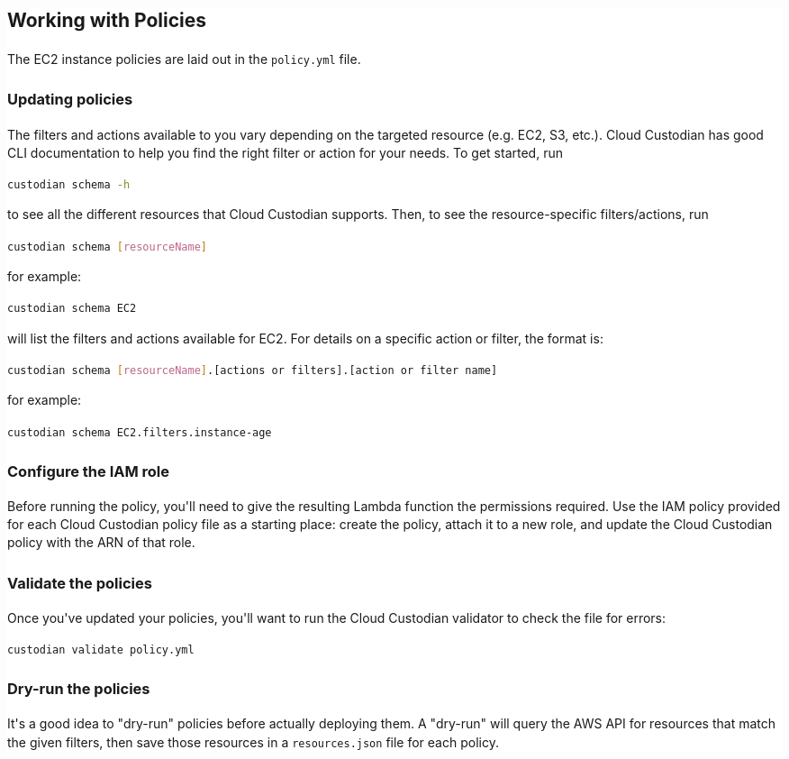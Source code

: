 ## <a id="working_with_policies"></a>Working with Policies

The EC2 instance policies are laid out in the `policy.yml` file.

### Updating policies

The filters and actions available to you vary depending on the targeted resource (e.g. EC2, S3, etc.). Cloud Custodian has good CLI documentation to help you find the right filter or action for your needs. To get started, run

``` bash
custodian schema -h
```

to see all the different resources that Cloud Custodian supports. Then, to see the resource-specific filters/actions, run

``` bash
custodian schema [resourceName]
```

for example:

``` bash
custodian schema EC2
```

will list the filters and actions available for EC2. For details on a specific action or filter, the format is:

``` bash
custodian schema [resourceName].[actions or filters].[action or filter name]
```

for example:

``` bash
custodian schema EC2.filters.instance-age
```

### Configure the IAM role

Before running the policy, you'll need to give the resulting Lambda function the permissions required. Use the IAM policy provided for each Cloud Custodian policy file as a starting place: create the policy, attach it to a new role, and update the Cloud Custodian policy with the ARN of that role.

### Validate the policies

Once you've updated your policies, you'll want to run the Cloud Custodian validator to check the file for errors:

``` bash
custodian validate policy.yml
```

### Dry-run the policies

It's a good idea to "dry-run" policies before actually deploying them. A "dry-run" will query the AWS API for resources that match the given filters, then save those resources in a `resources.json` file for each policy.
